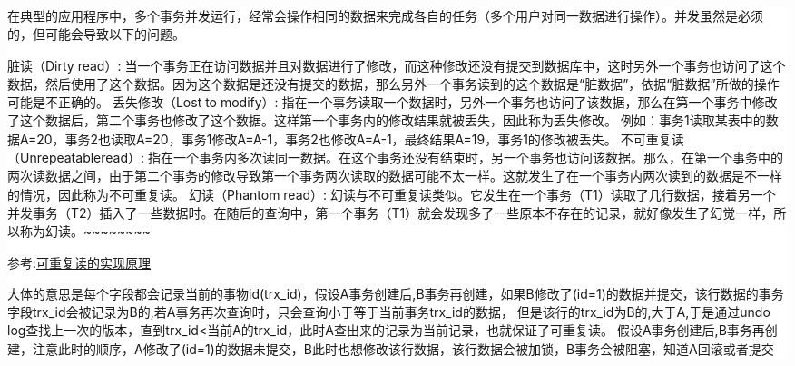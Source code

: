 在典型的应用程序中，多个事务并发运行，经常会操作相同的数据来完成各自的任务（多个用户对同一数据进行操作）。并发虽然是必须的，但可能会导致以下的问题。

脏读（Dirty read）: 当一个事务正在访问数据并且对数据进行了修改，而这种修改还没有提交到数据库中，这时另外一个事务也访问了这个数据，然后使用了这个数据。因为这个数据是还没有提交的数据，那么另外一个事务读到的这个数据是“脏数据”，依据“脏数据”所做的操作可能是不正确的。
丢失修改（Lost to modify）: 指在一个事务读取一个数据时，另外一个事务也访问了该数据，那么在第一个事务中修改了这个数据后，第二个事务也修改了这个数据。这样第一个事务内的修改结果就被丢失，因此称为丢失修改。 例如：事务1读取某表中的数据A=20，事务2也读取A=20，事务1修改A=A-1，事务2也修改A=A-1，最终结果A=19，事务1的修改被丢失。
不可重复读（Unrepeatableread）: 指在一个事务内多次读同一数据。在这个事务还没有结束时，另一个事务也访问该数据。那么，在第一个事务中的两次读数据之间，由于第二个事务的修改导致第一个事务两次读取的数据可能不太一样。这就发生了在一个事务内两次读到的数据是不一样的情况，因此称为不可重复读。
幻读（Phantom read）: 幻读与不可重复读类似。它发生在一个事务（T1）读取了几行数据，接着另一个并发事务（T2）插入了一些数据时。在随后的查询中，第一个事务（T1）就会发现多了一些原本不存在的记录，就好像发生了幻觉一样，所以称为幻读。~~~~~~~~

参考:[可重复读的实现原理](https://zhuanlan.zhihu.com/p/146010424)

大体的意思是每个字段都会记录当前的事物id(trx_id)，假设A事务创建后,B事务再创建，如果B修改了(id=1)的数据并提交，该行数据的事务字段trx_id会被记录为B的,若A事务再次查询时，只会查询小于等于当前事务trx_id的数据，
但是该行的trx_id为B的,大于A,于是通过undo log查找上一次的版本，直到trx_id<当前A的trx_id，此时A查出来的记录为当前记录，也就保证了可重复读。
假设A事务创建后,B事务再创建，注意此时的顺序，A修改了(id=1)的数据未提交，B此时也想修改该行数据，该行数据会被加锁，B事务会被阻塞，知道A回滚或者提交

